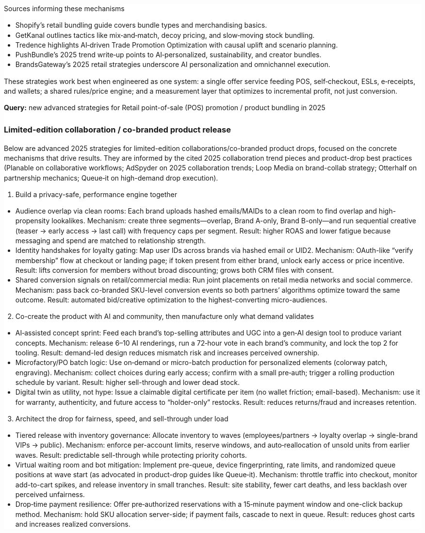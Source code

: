 Sources informing these mechanisms
- Shopify’s retail bundling guide covers bundle types and merchandising basics.
- GetKanal outlines tactics like mix‑and‑match, decoy pricing, and slow‑moving stock bundling.
- Tredence highlights AI‑driven Trade Promotion Optimization with causal uplift and scenario planning.
- PushBundle’s 2025 trend write‑up points to AI‑personalized, sustainability, and creator bundles.
- BrandsGateway’s 2025 retail strategies underscore AI personalization and omnichannel execution.

These strategies work best when engineered as one system: a single offer service feeding POS, self‑checkout, ESLs, e‑receipts, and wallets; a shared rules/price engine; and a measurement layer that optimizes to incremental profit, not just conversion.

**Query:** new advanced strategies for Retail point-of-sale (POS) promotion / product bundling in 2025

### Limited-edition collaboration / co-branded product release

Below are advanced 2025 strategies for limited-edition collaborations/co-branded product drops, focused on the concrete mechanisms that drive results. They are informed by the cited 2025 collaboration trend pieces and product-drop best practices (Planable on collaborative workflows; AdSpyder on 2025 collaboration trends; Loop Media on brand-collab strategy; Otterhalf on partnership mechanics; Queue‑it on high-demand drop execution).

1) Build a privacy-safe, performance engine together
- Audience overlap via clean rooms: Each brand uploads hashed emails/MAIDs to a clean room to find overlap and high-propensity lookalikes. Mechanism: create three segments—overlap, Brand A-only, Brand B-only—and run sequential creative (teaser -> early access -> last call) with frequency caps per segment. Result: higher ROAS and lower fatigue because messaging and spend are matched to relationship strength.
- Identity handshakes for loyalty gating: Map user IDs across brands via hashed email or UID2. Mechanism: OAuth-like “verify membership” flow at checkout or landing page; if token present from either brand, unlock early access or price incentive. Result: lifts conversion for members without broad discounting; grows both CRM files with consent.
- Shared conversion signals on retail/commercial media: Run joint placements on retail media networks and social commerce. Mechanism: pass back co-branded SKU-level conversion events so both partners’ algorithms optimize toward the same outcome. Result: automated bid/creative optimization to the highest-converting micro-audiences.

2) Co-create the product with AI and community, then manufacture only what demand validates
- AI‑assisted concept sprint: Feed each brand’s top-selling attributes and UGC into a gen‑AI design tool to produce variant concepts. Mechanism: release 6–10 AI renderings, run a 72‑hour vote in each brand’s community, and lock the top 2 for tooling. Result: demand-led design reduces mismatch risk and increases perceived ownership.
- Microfactory/PO batch logic: Use on‑demand or micro-batch production for personalized elements (colorway patch, engraving). Mechanism: collect choices during early access; confirm with a small pre‑auth; trigger a rolling production schedule by variant. Result: higher sell-through and lower dead stock.
- Digital twin as utility, not hype: Issue a claimable digital certificate per item (no wallet friction; email-based). Mechanism: use it for warranty, authenticity, and future access to “holder-only” restocks. Result: reduces returns/fraud and increases retention.

3) Architect the drop for fairness, speed, and sell-through under load
- Tiered release with inventory governance: Allocate inventory to waves (employees/partners -> loyalty overlap -> single-brand VIPs -> public). Mechanism: enforce per-account limits, reserve windows, and auto‑reallocation of unsold units from earlier waves. Result: predictable sell-through while protecting priority cohorts.
- Virtual waiting room and bot mitigation: Implement pre-queue, device fingerprinting, rate limits, and randomized queue positions at wave start (as advocated in product-drop guides like Queue‑it). Mechanism: throttle traffic into checkout, monitor add-to-cart spikes, and release inventory in small tranches. Result: site stability, fewer cart deaths, and less backlash over perceived unfairness.
- Drop‑time payment resilience: Offer pre‑authorized reservations with a 15‑minute payment window and one-click backup method. Mechanism: hold SKU allocation server-side; if payment fails, cascade to next in queue. Result: reduces ghost carts and increases realized conversions.
